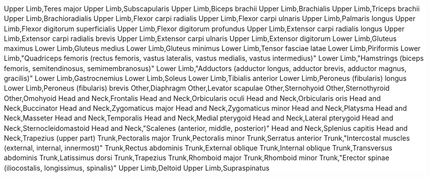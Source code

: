 Upper Limb,Teres major
Upper Limb,Subscapularis
Upper Limb,Biceps brachii
Upper Limb,Brachialis
Upper Limb,Triceps brachii
Upper Limb,Brachioradialis
Upper Limb,Flexor carpi radialis
Upper Limb,Flexor carpi ulnaris
Upper Limb,Palmaris longus
Upper Limb,Flexor digitorum superficialis
Upper Limb,Flexor digitorum profundus
Upper Limb,Extensor carpi radialis longus
Upper Limb,Extensor carpi radialis brevis
Upper Limb,Extensor carpi ulnaris
Upper Limb,Extensor digitorum
Lower Limb,Gluteus maximus
Lower Limb,Gluteus medius
Lower Limb,Gluteus minimus
Lower Limb,Tensor fasciae latae
Lower Limb,Piriformis
Lower Limb,"Quadriceps femoris (rectus femoris, vastus lateralis, vastus medialis, vastus intermedius)"
Lower Limb,"Hamstrings (biceps femoris, semitendinosus, semimembranosus)"
Lower Limb,"Adductors (adductor longus, adductor brevis, adductor magnus, gracilis)"
Lower Limb,Gastrocnemius
Lower Limb,Soleus
Lower Limb,Tibialis anterior
Lower Limb,Peroneus (fibularis) longus
Lower Limb,Peroneus (fibularis) brevis
Other,Diaphragm
Other,Levator scapulae
Other,Sternohyoid
Other,Sternothyroid
Other,Omohyoid
Head and Neck,Frontalis
Head and Neck,Orbicularis oculi
Head and Neck,Orbicularis oris
Head and Neck,Buccinator
Head and Neck,Zygomaticus major
Head and Neck,Zygomaticus minor
Head and Neck,Platysma
Head and Neck,Masseter
Head and Neck,Temporalis
Head and Neck,Medial pterygoid
Head and Neck,Lateral pterygoid
Head and Neck,Sternocleidomastoid
Head and Neck,"Scalenes (anterior, middle, posterior)"
Head and Neck,Splenius capitis
Head and Neck,Trapezius (upper part)
Trunk,Pectoralis major
Trunk,Pectoralis minor
Trunk,Serratus anterior
Trunk,"Intercostal muscles (external, internal, innermost)"
Trunk,Rectus abdominis
Trunk,External oblique
Trunk,Internal oblique
Trunk,Transversus abdominis
Trunk,Latissimus dorsi
Trunk,Trapezius
Trunk,Rhomboid major
Trunk,Rhomboid minor
Trunk,"Erector spinae (iliocostalis, longissimus, spinalis)"
Upper Limb,Deltoid
Upper Limb,Supraspinatus